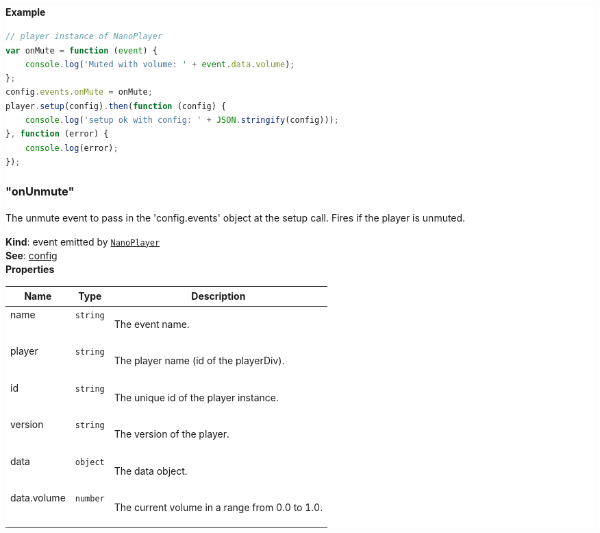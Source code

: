 </table>

**Example**  
```js
// player instance of NanoPlayer
var onMute = function (event) {
    console.log('Muted with volume: ' + event.data.volume);
};
config.events.onMute = onMute;
player.setup(config).then(function (config) {
    console.log('setup ok with config: ' + JSON.stringify(config)));
}, function (error) {
    console.log(error);
});
```
<a name="NanoPlayer..event_onUnmute"></a>

### "onUnmute"
The unmute event to pass in the 'config.events' object at the setup call. Fires if the player is unmuted.

**Kind**: event emitted by <code>[NanoPlayer](#NanoPlayer)</code>  
**See**: [config](#NanoPlayer..config)  
**Properties**

<table>
  <thead>
    <tr>
      <th>Name</th><th>Type</th><th>Description</th>
    </tr>
  </thead>
  <tbody>
<tr>
    <td>name</td><td><code>string</code></td><td><p>The event name.</p>
</td>
    </tr><tr>
    <td>player</td><td><code>string</code></td><td><p>The player name (id of the playerDiv).</p>
</td>
    </tr><tr>
    <td>id</td><td><code>string</code></td><td><p>The unique id of the player instance.</p>
</td>
    </tr><tr>
    <td>version</td><td><code>string</code></td><td><p>The version of the player.</p>
</td>
    </tr><tr>
    <td>data</td><td><code>object</code></td><td><p>The data object.</p>
</td>
    </tr><tr>
    <td>data.volume</td><td><code>number</code></td><td><p>The current volume in a range from 0.0 to 1.0.</p>
</td>
    </tr>  </tbody>
</table>
